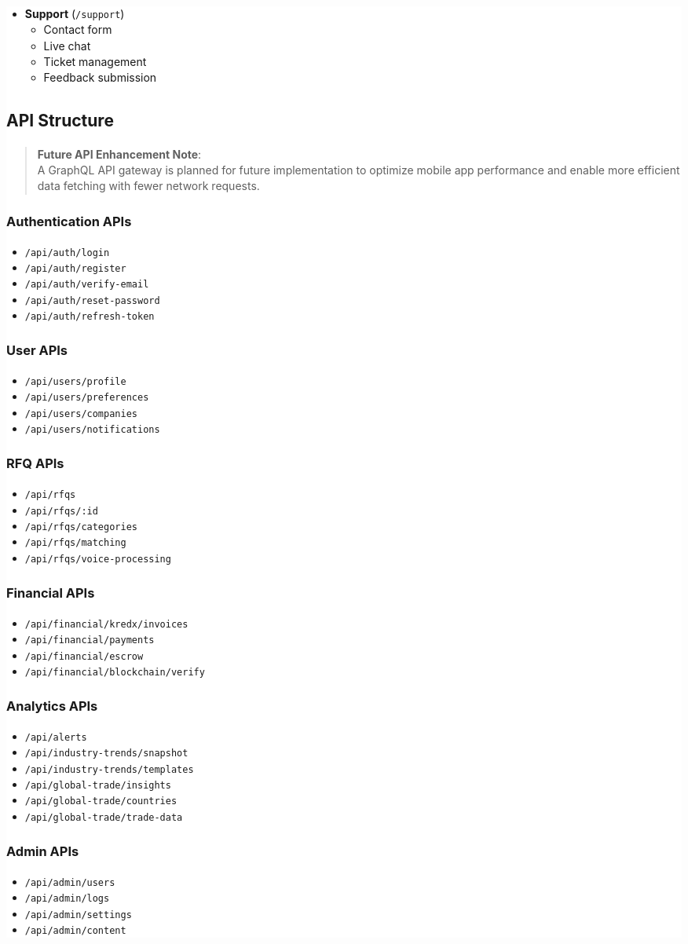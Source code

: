 - **Support** (`/support`)
  - Contact form
  - Live chat
  - Ticket management
  - Feedback submission

## API Structure

> **Future API Enhancement Note**:  
> A GraphQL API gateway is planned for future implementation to optimize mobile app performance and enable more efficient data fetching with fewer network requests.

### Authentication APIs
- `/api/auth/login`
- `/api/auth/register`
- `/api/auth/verify-email`
- `/api/auth/reset-password`
- `/api/auth/refresh-token`

### User APIs
- `/api/users/profile`
- `/api/users/preferences`
- `/api/users/companies`
- `/api/users/notifications`

### RFQ APIs
- `/api/rfqs`
- `/api/rfqs/:id`
- `/api/rfqs/categories`
- `/api/rfqs/matching`
- `/api/rfqs/voice-processing`

### Financial APIs
- `/api/financial/kredx/invoices`
- `/api/financial/payments`
- `/api/financial/escrow`
- `/api/financial/blockchain/verify`

### Analytics APIs
- `/api/alerts`
- `/api/industry-trends/snapshot`
- `/api/industry-trends/templates`
- `/api/global-trade/insights`
- `/api/global-trade/countries`
- `/api/global-trade/trade-data`

### Admin APIs
- `/api/admin/users`
- `/api/admin/logs`
- `/api/admin/settings`
- `/api/admin/content`